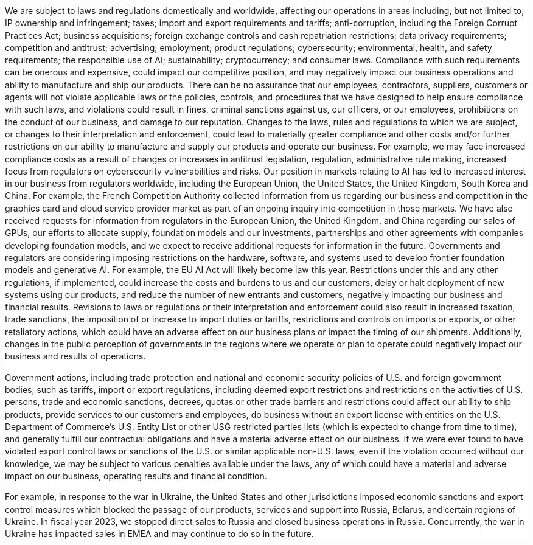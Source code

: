 We are subject to laws and regulations domestically and worldwide, affecting our operations in areas including, but not limited to, IP ownership and infringement; taxes; import and export requirements and tariffs; anti-corruption, including the Foreign Corrupt Practices Act; business acquisitions; foreign exchange controls and cash repatriation restrictions; data privacy requirements; competition and antitrust; advertising; employment; product regulations; cybersecurity; environmental, health, and safety requirements; the responsible use of AI; sustainability; cryptocurrency; and consumer laws. Compliance with such requirements can be onerous and expensive, could impact our competitive position, and may negatively impact our business operations and ability to manufacture and ship our products. There can be no assurance that our employees, contractors, suppliers, customers or agents will not violate applicable laws or the policies, controls, and procedures that we have designed to help ensure compliance with such laws, and violations could result in fines, criminal sanctions against us, our officers, or our employees, prohibitions on the conduct of our business, and damage to our reputation. Changes to the laws, rules and regulations to which we are subject, or changes to their interpretation and enforcement, could lead to materially greater compliance and other costs and/or further restrictions on our ability to manufacture and supply our products and operate our business. For example, we may face increased compliance costs as a result of changes or increases in antitrust legislation, regulation, administrative rule making, increased focus from regulators on cybersecurity vulnerabilities and risks. Our position in markets relating to AI has led to increased interest in our business from regulators worldwide, including the European Union, the United States, the United Kingdom, South Korea and China. For example, the French Competition Authority collected information from us regarding our business and competition in the graphics card and cloud service provider market as part of an ongoing inquiry into competition in those markets. We have also received requests for information from regulators in the European Union, the United Kingdom, and China regarding our sales of GPUs, our efforts to allocate supply, foundation models and our investments, partnerships and other agreements with companies developing foundation models, and we expect to receive additional requests for information in the future. Governments and regulators are considering imposing restrictions on the hardware, software, and systems used to develop frontier foundation models and generative AI. For example, the EU AI Act will likely become law this year. Restrictions under this and any other regulations, if implemented, could increase the costs and burdens to us and our customers, delay or halt deployment of new systems using our products, and reduce the number of new entrants and customers, negatively impacting our business and financial results. Revisions to laws or regulations or their interpretation and enforcement could also result in increased taxation, trade sanctions, the imposition of or increase to import duties or tariffs, restrictions and controls on imports or exports, or other retaliatory actions, which could have an adverse effect on our business plans or impact the timing of our shipments. Additionally, changes in the public perception of governments in the regions where we operate or plan to operate could negatively impact our business and results of operations.

Government actions, including trade protection and national and economic security policies of U.S. and foreign government bodies, such as tariffs, import or export regulations, including deemed export restrictions and restrictions on the activities of U.S. persons, trade and economic sanctions, decrees, quotas or other trade barriers and restrictions could affect our ability to ship products, provide services to our customers and employees, do business without an export license with entities on the U.S. Department of Commerce’s U.S. Entity List or other USG restricted parties lists (which is expected to change from time to time), and generally fulfill our contractual obligations and have a material adverse effect on our business. If we were ever found to have violated export control laws or sanctions of the U.S. or similar applicable non-U.S. laws, even if the violation occurred without our knowledge, we may be subject to various penalties available under the laws, any of which could have a material and adverse impact on our business, operating results and financial condition.

For example, in response to the war in Ukraine, the United States and other jurisdictions imposed economic sanctions and export control measures which blocked the passage of our products, services and support into Russia, Belarus, and certain regions of Ukraine. In fiscal year 2023, we stopped direct sales to Russia and closed business operations in Russia. Concurrently, the war in Ukraine has impacted sales in EMEA and may continue to do so in the future.
